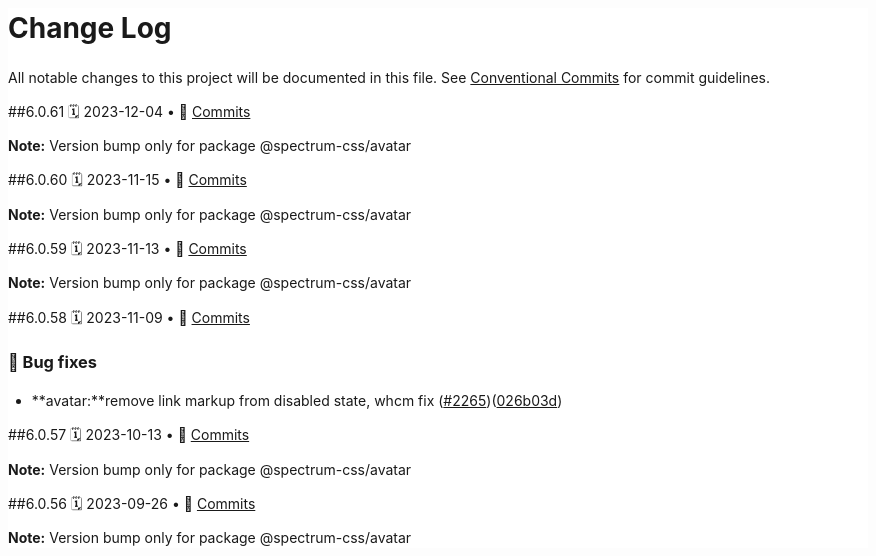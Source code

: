 # Change Log

All notable changes to this project will be documented in this file.
See [Conventional Commits](https://conventionalcommits.org) for commit guidelines.

<a name="6.0.61"></a>
##6.0.61
🗓
2023-12-04 • 📝 [Commits](https://github.com/adobe/spectrum-css/compare/@spectrum-css/avatar@6.0.60...@spectrum-css/avatar@6.0.61)

**Note:** Version bump only for package @spectrum-css/avatar

<a name="6.0.60"></a>
##6.0.60
🗓
2023-11-15 • 📝 [Commits](https://github.com/adobe/spectrum-css/compare/@spectrum-css/avatar@6.0.58...@spectrum-css/avatar@6.0.60)

**Note:** Version bump only for package @spectrum-css/avatar

<a name="6.0.59"></a>
##6.0.59
🗓
2023-11-13 • 📝 [Commits](https://github.com/adobe/spectrum-css/compare/@spectrum-css/avatar@6.0.58...@spectrum-css/avatar@6.0.59)

**Note:** Version bump only for package @spectrum-css/avatar

<a name="6.0.58"></a>
##6.0.58
🗓
2023-11-09 • 📝 [Commits](https://github.com/adobe/spectrum-css/compare/@spectrum-css/avatar@6.0.57...@spectrum-css/avatar@6.0.58)

### 🐛 Bug fixes

- **avatar:**remove link markup from disabled state, whcm fix ([#2265](https://github.com/adobe/spectrum-css/issues/2265))([026b03d](https://github.com/adobe/spectrum-css/commit/026b03d))

<a name="6.0.57"></a>
##6.0.57
🗓
2023-10-13 • 📝 [Commits](https://github.com/adobe/spectrum-css/compare/@spectrum-css/avatar@6.0.56...@spectrum-css/avatar@6.0.57)

**Note:** Version bump only for package @spectrum-css/avatar

<a name="6.0.56"></a>
##6.0.56
🗓
2023-09-26 • 📝 [Commits](https://github.com/adobe/spectrum-css/compare/@spectrum-css/avatar@6.0.55...@spectrum-css/avatar@6.0.56)

**Note:** Version bump only for package @spectrum-css/avatar
